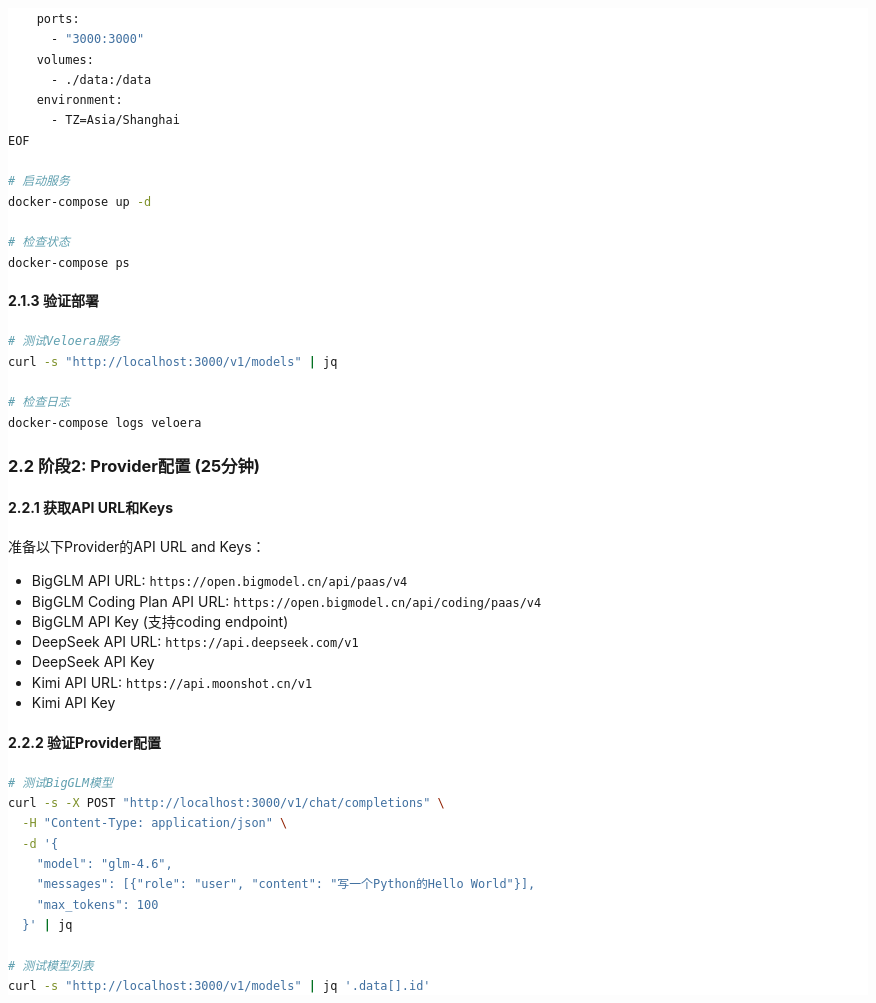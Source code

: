 ```bash
    ports:
      - "3000:3000"
    volumes:
      - ./data:/data
    environment:
      - TZ=Asia/Shanghai
EOF

# 启动服务
docker-compose up -d

# 检查状态
docker-compose ps
```

#### 2.1.3 验证部署

```bash
# 测试Veloera服务
curl -s "http://localhost:3000/v1/models" | jq

# 检查日志
docker-compose logs veloera
```

### 2.2 阶段2: Provider配置 (25分钟)

#### 2.2.1 获取API URL和Keys

准备以下Provider的API URL and Keys：
- BigGLM API URL: `https://open.bigmodel.cn/api/paas/v4`
- BigGLM Coding Plan API URL: `https://open.bigmodel.cn/api/coding/paas/v4`
- BigGLM API Key (支持coding endpoint)
- DeepSeek API URL: `https://api.deepseek.com/v1`
- DeepSeek API Key
- Kimi API URL: `https://api.moonshot.cn/v1`
- Kimi API Key

#### 2.2.2 验证Provider配置

```bash
# 测试BigGLM模型
curl -s -X POST "http://localhost:3000/v1/chat/completions" \
  -H "Content-Type: application/json" \
  -d '{
    "model": "glm-4.6",
    "messages": [{"role": "user", "content": "写一个Python的Hello World"}],
    "max_tokens": 100
  }' | jq

# 测试模型列表
curl -s "http://localhost:3000/v1/models" | jq '.data[].id'
```
